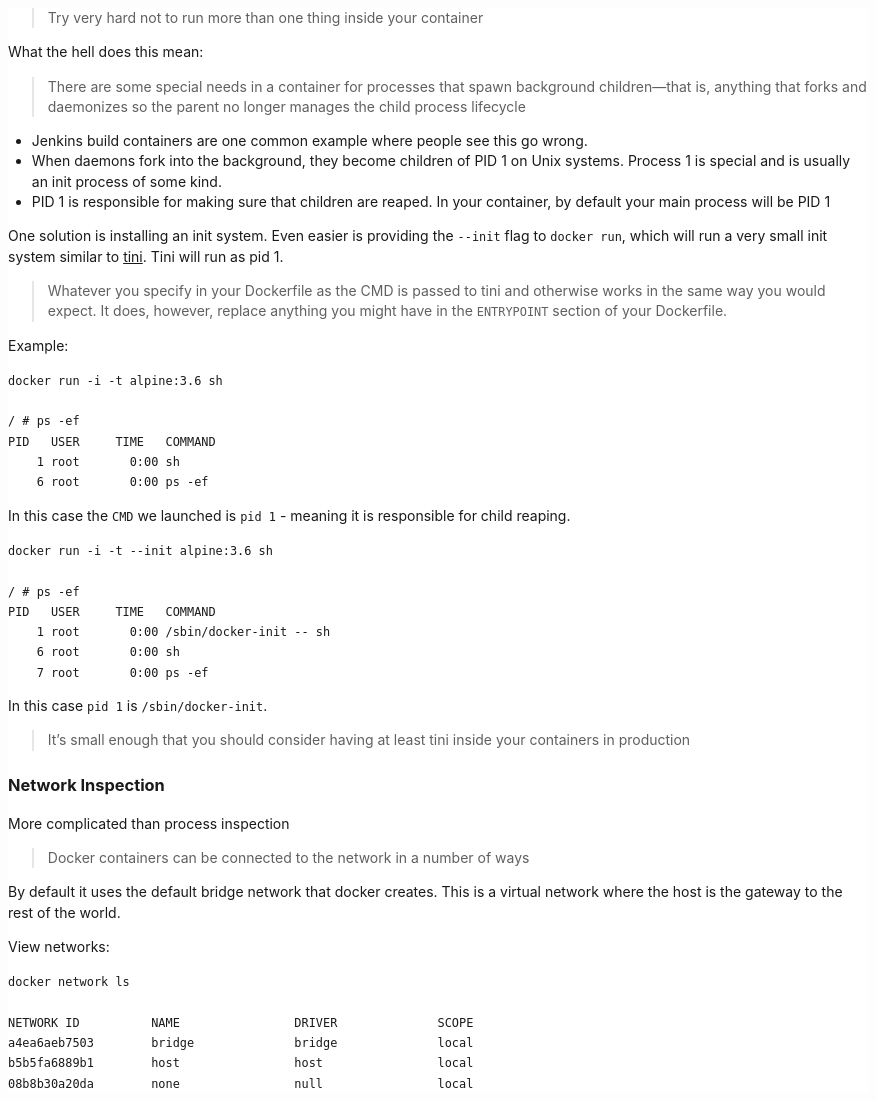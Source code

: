 > Try very hard not to run more than one thing inside your container

What the hell does this mean:

> There are some special needs in a container for processes that spawn background children—that is, anything that forks and daemonizes so the parent no longer manages the child process lifecycle

* Jenkins build containers are one common example where people see this go wrong.
* When daemons fork into the background, they become children of PID 1 on Unix systems. Process 1 is special and is usually an init process of some kind.
* PID 1 is responsible for making sure that children are reaped. In your container, by default your main process will be PID 1

One solution is installing an init system. Even easier is providing the `--init` flag to `docker run`, which will run a very small init system similar to [tini](https://github.com/krallin/tini).
Tini will run as pid 1.

> Whatever you specify in your Dockerfile as the CMD is passed to tini and otherwise works in the same way you would expect. It does, however, replace anything you might have in the `ENTRYPOINT` section of your Dockerfile.

Example:

    docker run -i -t alpine:3.6 sh

    / # ps -ef
    PID   USER     TIME   COMMAND
        1 root       0:00 sh
        6 root       0:00 ps -ef

In this case the `CMD` we launched is `pid 1` - meaning it is responsible for child reaping.

    docker run -i -t --init alpine:3.6 sh

    / # ps -ef
    PID   USER     TIME   COMMAND
        1 root       0:00 /sbin/docker-init -- sh
        6 root       0:00 sh
        7 root       0:00 ps -ef

In this case `pid 1` is `/sbin/docker-init`.

> It’s small enough that you should consider having at least tini inside your containers in production

### Network Inspection

More complicated than process inspection

> Docker containers can be connected to the network in a number of ways

By default it uses the default bridge network that docker creates. This is a virtual network where the host is the gateway to the rest of the world.

View networks:

    docker network ls

    NETWORK ID          NAME                DRIVER              SCOPE
    a4ea6aeb7503        bridge              bridge              local
    b5b5fa6889b1        host                host                local
    08b8b30a20da        none                null                local
